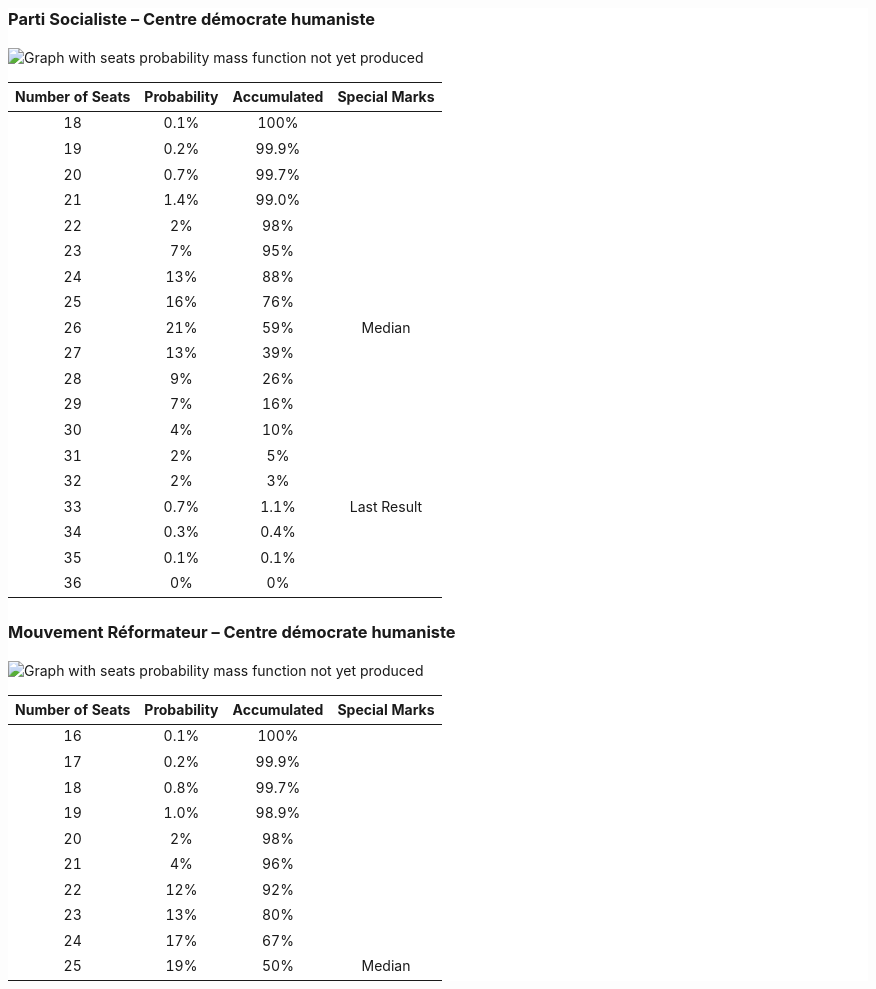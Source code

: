 ### Parti Socialiste – Centre démocrate humaniste

![Graph with seats probability mass function not yet produced](average-coalitions-seats-pmf-ps–cdh.png "Seats Probability Mass Function")

| Number of Seats | Probability | Accumulated | Special Marks |
|:---------------:|:-----------:|:-----------:|:-------------:|
| 18 | 0.1% | 100% |  |
| 19 | 0.2% | 99.9% |  |
| 20 | 0.7% | 99.7% |  |
| 21 | 1.4% | 99.0% |  |
| 22 | 2% | 98% |  |
| 23 | 7% | 95% |  |
| 24 | 13% | 88% |  |
| 25 | 16% | 76% |  |
| 26 | 21% | 59% | Median |
| 27 | 13% | 39% |  |
| 28 | 9% | 26% |  |
| 29 | 7% | 16% |  |
| 30 | 4% | 10% |  |
| 31 | 2% | 5% |  |
| 32 | 2% | 3% |  |
| 33 | 0.7% | 1.1% | Last Result |
| 34 | 0.3% | 0.4% |  |
| 35 | 0.1% | 0.1% |  |
| 36 | 0% | 0% |  |

### Mouvement Réformateur – Centre démocrate humaniste

![Graph with seats probability mass function not yet produced](average-coalitions-seats-pmf-mr–cdh.png "Seats Probability Mass Function")

| Number of Seats | Probability | Accumulated | Special Marks |
|:---------------:|:-----------:|:-----------:|:-------------:|
| 16 | 0.1% | 100% |  |
| 17 | 0.2% | 99.9% |  |
| 18 | 0.8% | 99.7% |  |
| 19 | 1.0% | 98.9% |  |
| 20 | 2% | 98% |  |
| 21 | 4% | 96% |  |
| 22 | 12% | 92% |  |
| 23 | 13% | 80% |  |
| 24 | 17% | 67% |  |
| 25 | 19% | 50% | Median |